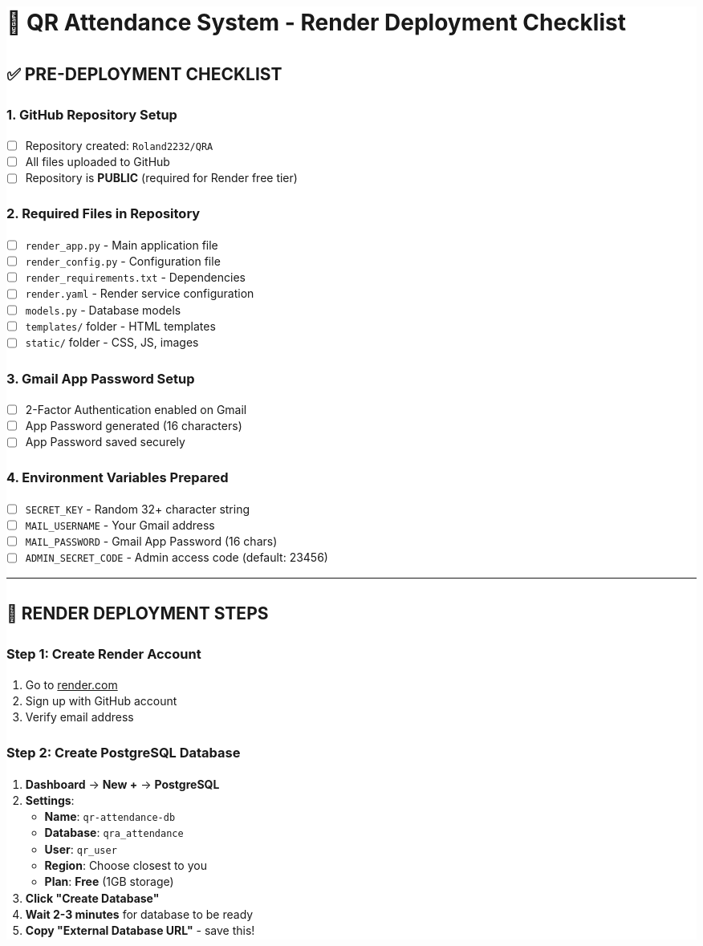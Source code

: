 # 🚀 QR Attendance System - Render Deployment Checklist

## ✅ **PRE-DEPLOYMENT CHECKLIST**

### **1. GitHub Repository Setup**

- [ ] Repository created: `Roland2232/QRA`
- [ ] All files uploaded to GitHub
- [ ] Repository is **PUBLIC** (required for Render free tier)

### **2. Required Files in Repository**

- [ ] `render_app.py` - Main application file
- [ ] `render_config.py` - Configuration file
- [ ] `render_requirements.txt` - Dependencies
- [ ] `render.yaml` - Render service configuration
- [ ] `models.py` - Database models
- [ ] `templates/` folder - HTML templates
- [ ] `static/` folder - CSS, JS, images

### **3. Gmail App Password Setup**

- [ ] 2-Factor Authentication enabled on Gmail
- [ ] App Password generated (16 characters)
- [ ] App Password saved securely

### **4. Environment Variables Prepared**

- [ ] `SECRET_KEY` - Random 32+ character string
- [ ] `MAIL_USERNAME` - Your Gmail address
- [ ] `MAIL_PASSWORD` - Gmail App Password (16 chars)
- [ ] `ADMIN_SECRET_CODE` - Admin access code (default: 23456)

---

## 🔧 **RENDER DEPLOYMENT STEPS**

### **Step 1: Create Render Account**

1. Go to [render.com](https://render.com)
2. Sign up with GitHub account
3. Verify email address

### **Step 2: Create PostgreSQL Database**

1. **Dashboard** → **New +** → **PostgreSQL**
2. **Settings**:
   - **Name**: `qr-attendance-db`
   - **Database**: `qra_attendance`
   - **User**: `qr_user`
   - **Region**: Choose closest to you
   - **Plan**: **Free** (1GB storage)
3. **Click "Create Database"**
4. **Wait 2-3 minutes** for database to be ready
5. **Copy "External Database URL"** - save this!
